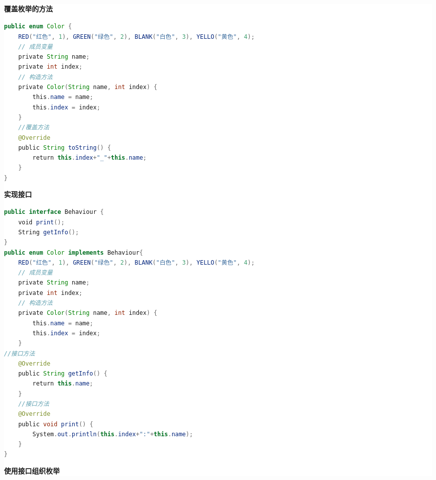 
**覆盖枚举的方法**

```java
public enum Color {  
    RED("红色", 1), GREEN("绿色", 2), BLANK("白色", 3), YELLO("黄色", 4);  
    // 成员变量  
    private String name;  
    private int index;  
    // 构造方法  
    private Color(String name, int index) {  
        this.name = name;  
        this.index = index;  
    }  
    //覆盖方法  
    @Override  
    public String toString() {  
        return this.index+"_"+this.name;  
    }  
}  
```


**实现接口**

```java
public interface Behaviour {  
    void print();  
    String getInfo();  
}  
public enum Color implements Behaviour{  
    RED("红色", 1), GREEN("绿色", 2), BLANK("白色", 3), YELLO("黄色", 4);  
    // 成员变量  
    private String name;  
    private int index;  
    // 构造方法  
    private Color(String name, int index) {  
        this.name = name;  
        this.index = index;  
    }  
//接口方法  
    @Override  
    public String getInfo() {  
        return this.name;  
    }  
    //接口方法  
    @Override  
    public void print() {  
        System.out.println(this.index+":"+this.name);  
    }  
}  
```


**使用接口组织枚举**
